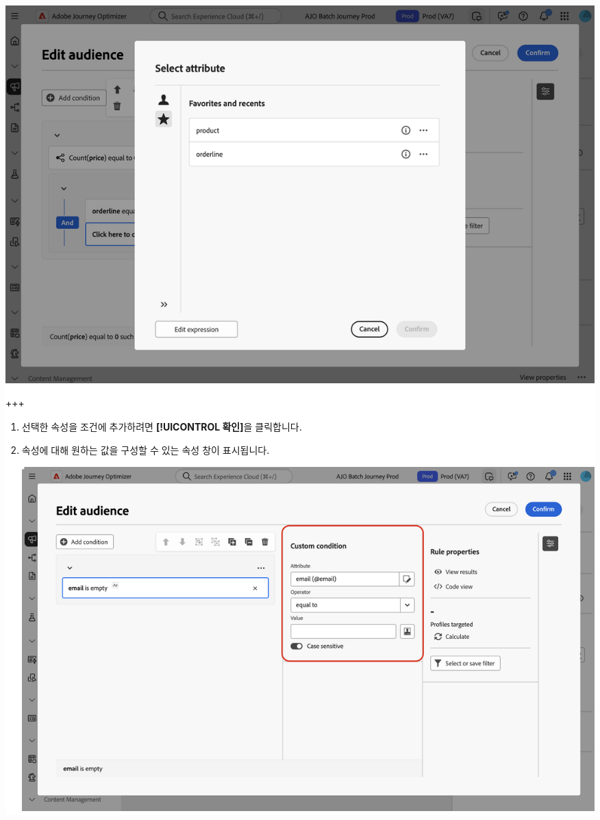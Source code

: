    ![즐겨찾기 인터페이스를 보여 주는 이미지](assets/rule-builder-favorites.png)

+++

1. 선택한 속성을 조건에 추가하려면 **[!UICONTROL 확인]**&#x200B;을 클릭합니다.

1. 속성에 대해 원하는 값을 구성할 수 있는 속성 창이 표시됩니다.

   ![조건이 추가된 규칙 빌더를 보여 주는 이미지](assets/rule-builder-condition.png)
